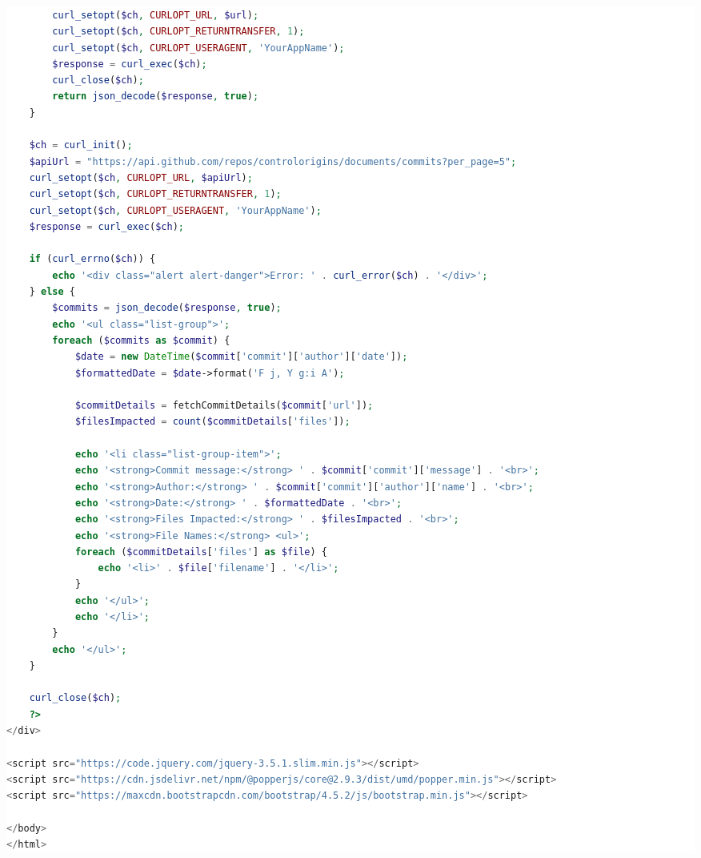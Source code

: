 ```php
        curl_setopt($ch, CURLOPT_URL, $url);
        curl_setopt($ch, CURLOPT_RETURNTRANSFER, 1);
        curl_setopt($ch, CURLOPT_USERAGENT, 'YourAppName');
        $response = curl_exec($ch);
        curl_close($ch);
        return json_decode($response, true);
    }

    $ch = curl_init();
    $apiUrl = "https://api.github.com/repos/controlorigins/documents/commits?per_page=5";
    curl_setopt($ch, CURLOPT_URL, $apiUrl);
    curl_setopt($ch, CURLOPT_RETURNTRANSFER, 1);
    curl_setopt($ch, CURLOPT_USERAGENT, 'YourAppName');
    $response = curl_exec($ch);

    if (curl_errno($ch)) {
        echo '<div class="alert alert-danger">Error: ' . curl_error($ch) . '</div>';
    } else {
        $commits = json_decode($response, true);
        echo '<ul class="list-group">';
        foreach ($commits as $commit) {
            $date = new DateTime($commit['commit']['author']['date']);
            $formattedDate = $date->format('F j, Y g:i A');

            $commitDetails = fetchCommitDetails($commit['url']);
            $filesImpacted = count($commitDetails['files']);

            echo '<li class="list-group-item">';
            echo '<strong>Commit message:</strong> ' . $commit['commit']['message'] . '<br>';
            echo '<strong>Author:</strong> ' . $commit['commit']['author']['name'] . '<br>';
            echo '<strong>Date:</strong> ' . $formattedDate . '<br>';
            echo '<strong>Files Impacted:</strong> ' . $filesImpacted . '<br>';
            echo '<strong>File Names:</strong> <ul>';
            foreach ($commitDetails['files'] as $file) {
                echo '<li>' . $file['filename'] . '</li>';
            }
            echo '</ul>';
            echo '</li>';
        }
        echo '</ul>';
    }

    curl_close($ch);
    ?>
</div>

<script src="https://code.jquery.com/jquery-3.5.1.slim.min.js"></script>
<script src="https://cdn.jsdelivr.net/npm/@popperjs/core@2.9.3/dist/umd/popper.min.js"></script>
<script src="https://maxcdn.bootstrapcdn.com/bootstrap/4.5.2/js/bootstrap.min.js"></script>

</body>
</html>
```
